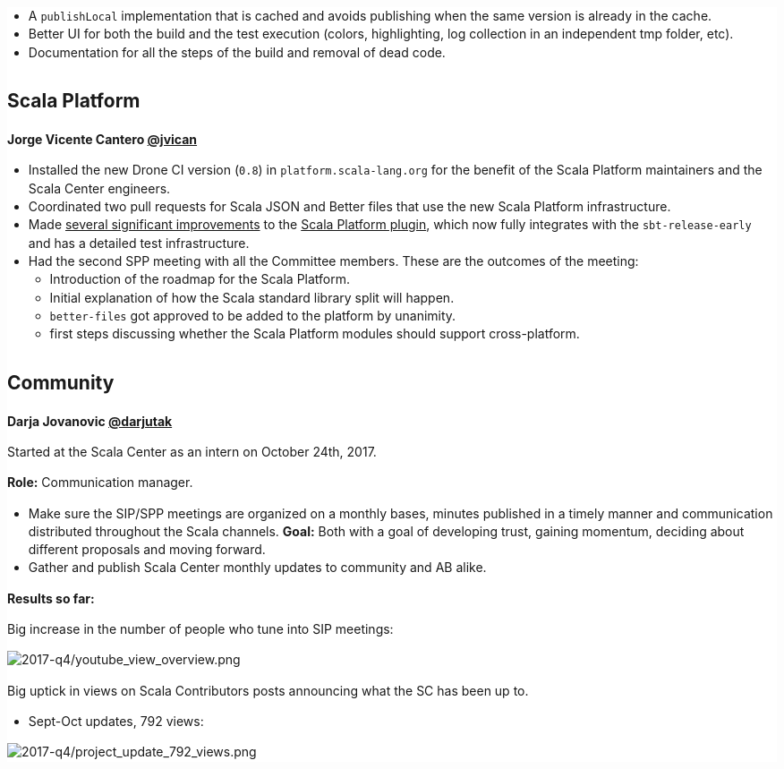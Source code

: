    - A `publishLocal` implementation that is cached and avoids publishing when
      the same version is already in the cache.
   - Better UI for both the build and the test execution (colors,
      highlighting, log collection in an independent tmp folder, etc).
   - Documentation for all the steps of the build and removal of dead code.


## Scala Platform

**Jorge Vicente Cantero [@jvican]**

- Installed the new Drone CI version (`0.8`) in
   `platform.scala-lang.org` for the benefit of the Scala Platform maintainers
   and the Scala Center engineers.
- Coordinated two pull requests for Scala JSON and Better files that
   use the new Scala Platform infrastructure.
- Made [several significant improvements][sbt-platform-improvements] to
   the [Scala Platform plugin][sbt-platform], which now fully integrates with
   the `sbt-release-early` and has a detailed test infrastructure.
- Had the second SPP meeting with all the Committee members. These are the
   outcomes of the meeting:
   - Introduction of the roadmap for the Scala Platform.
   - Initial explanation of how the Scala standard library split will happen.
   - `better-files` got approved to be added to the platform by unanimity.
   - first steps discussing whether the Scala Platform modules should support
     cross-platform.


## Community

**Darja Jovanovic [@darjutak]**

Started at the Scala Center as an intern on October 24th, 2017.

**Role:** Communication manager.

- Make sure the SIP/SPP meetings are organized on a monthly bases, minutes
published in a timely manner and communication distributed throughout the
Scala channels. **Goal:** Both with a goal of developing trust, gaining
momentum, deciding about different proposals and moving forward.
- Gather and publish Scala Center monthly updates to community
and AB alike.

**Results so far:**

Big increase in the number of people who tune into SIP meetings:

![2017-q4/youtube_view_overview.png](2017-q4/youtube_view_overview.png)

Big uptick in views on Scala Contributors posts announcing what the SC has
been up to.

- Sept-Oct updates, 792 views:

![2017-q4/project_update_792_views.png](2017-q4/project_update_792_views.png)


[#1143]: https://github.com/scalameta/scalameta/pull/1143
[#1144]: https://github.com/scalameta/scalameta/pull/1144
[#1145]: https://github.com/scalameta/scalameta/pull/1145
[#1148]: https://github.com/scalameta/scalameta/pull/1148
[#1154]: https://github.com/scalameta/scalameta/pull/1154
[#1158]: https://github.com/scalameta/scalameta/pull/1158
[#412]: https://github.com/scalameta/scalameta/pull/412
[#415]: https://github.com/scalameta/scalameta/pull/415
[#418]: https://github.com/scalameta/scalameta/pull/418
[#419]: https://github.com/scalameta/scalameta/pull/419
[#420]: https://github.com/scalacenter/scalafix/pull/420
[#431]: https://github.com/scalacenter/scalafix/pull/431
[#454]: https://github.com/scalacenter/scalafix/pull/454
[#465]: https://github.com/scalacenter/scalafix/pull/465
[scalac-profiling-docs]: https://scalacenter.github.io/scalac-profiling/
[flamegraph]: https://scalacenter.github.io/scalac-profiling/img/scala-steward-implicit-searches-flamegraph.svg
[circe website]: https://circe.github.io/circe/
[#438]: https://github.com/sbt/zinc/pull/438
[#428]: https://github.com/sbt/zinc/pull/428
[#429]: https://github.com/sbt/zinc/pull/429
[#440]: https://github.com/sbt/zinc/pull/440
[sbt-platform]: https://github.com/scalacenter/platform/
[sbt-platform-improvements]: https://github.com/scalacenter/platform/pull/9
[@Duhemm]: https://github.com/Duhemm
[@julienrf]: https://github.com/julienrf
[@jvican]: https://github.com/jvican
[@MasseGuillaume]: https://github.com/MasseGuillaume
[@olafurpg]: https://github.com/olafurpg
[@darjutak]: https://github.com/darjutak